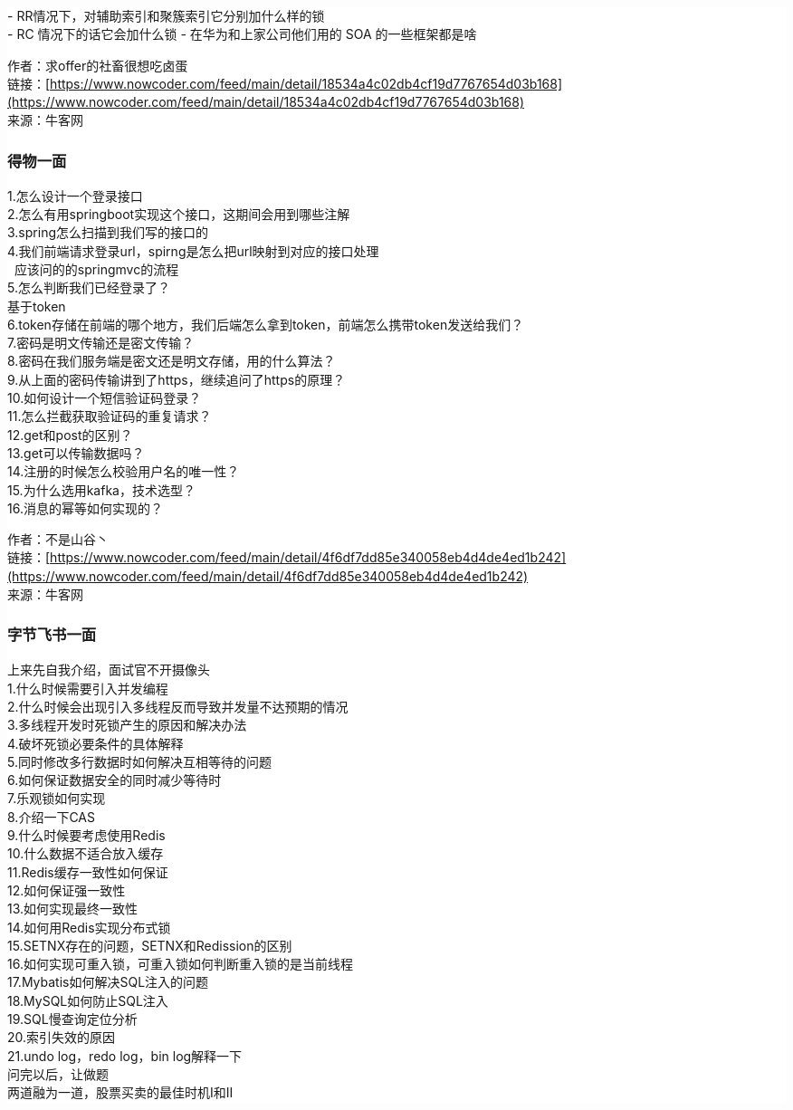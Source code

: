 - RR情况下，对辅助索引和聚簇索引它分别加什么样的锁  
- RC 情况下的话它会加什么锁
- 在华为和上家公司他们用的 SOA 的一些框架都是啥  
  
  
作者：求offer的社畜很想吃卤蛋  
链接：[https://www.nowcoder.com/feed/main/detail/18534a4c02db4cf19d7767654d03b168](https://www.nowcoder.com/feed/main/detail/18534a4c02db4cf19d7767654d03b168)  
来源：牛客网

### 得物一面

1.怎么设计一个登录接口  
2.怎么有用springboot实现这个接口，这期间会用到哪些注解  
3.spring怎么扫描到我们写的接口的  
4.我们前端请求登录url，spirng是怎么把url映射到对应的接口处理  
  应该问的的springmvc的流程  
5.怎么判断我们已经登录了？  
基于token  
6.token存储在前端的哪个地方，我们后端怎么拿到token，前端怎么携带token发送给我们？  
7.密码是明文传输还是密文传输？  
8.密码在我们服务端是密文还是明文存储，用的什么算法？  
9.从上面的密码传输讲到了https，继续追问了https的原理？  
10.如何设计一个短信验证码登录？  
11.怎么拦截获取验证码的重复请求？  
12.get和post的区别？  
13.get可以传输数据吗？  
14.注册的时候怎么校验用户名的唯一性？  
15.为什么选用kafka，技术选型？  
16.消息的幂等如何实现的？  
  
作者：不是山谷丶  
链接：[https://www.nowcoder.com/feed/main/detail/4f6df7dd85e340058eb4d4de4ed1b242](https://www.nowcoder.com/feed/main/detail/4f6df7dd85e340058eb4d4de4ed1b242)  
来源：牛客网

### 字节飞书一面

上来先自我介绍，面试官不开摄像头  
1.什么时候需要引入并发编程  
2.什么时候会出现引入多线程反而导致并发量不达预期的情况  
3.多线程开发时死锁产生的原因和解决办法  
4.破坏死锁必要条件的具体解释  
5.同时修改多行数据时如何解决互相等待的问题  
6.如何保证数据安全的同时减少等待时  
7.乐观锁如何实现  
8.介绍一下CAS  
9.什么时候要考虑使用Redis  
10.什么数据不适合放入缓存  
11.Redis缓存一致性如何保证  
12.如何保证强一致性  
13.如何实现最终一致性  
14.如何用Redis实现分布式锁  
15.SETNX存在的问题，SETNX和Redission的区别  
16.如何实现可重入锁，可重入锁如何判断重入锁的是当前线程  
17.Mybatis如何解决SQL注入的问题  
18.MySQL如何防止SQL注入  
19.SQL慢查询定位分析  
20.索引失效的原因  
21.undo log，redo log，bin log解释一下  
问完以后，让做题  
两道融为一道，股票买卖的最佳时机I和II  
  